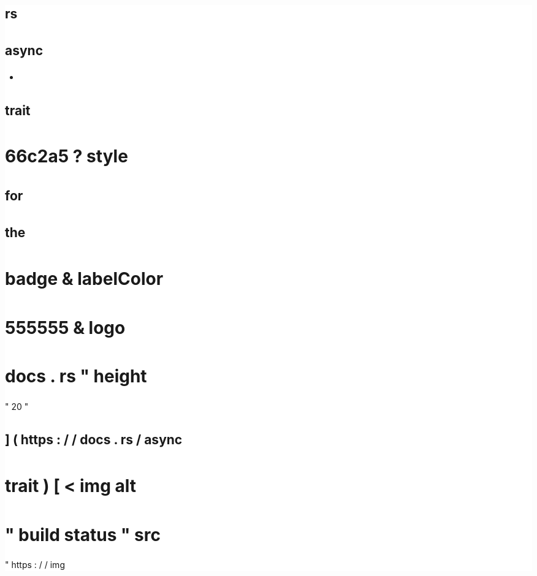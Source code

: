 rs
-
async
-
-
trait
-
66c2a5
?
style
=
for
-
the
-
badge
&
labelColor
=
555555
&
logo
=
docs
.
rs
"
height
=
"
20
"
>
]
(
https
:
/
/
docs
.
rs
/
async
-
trait
)
[
<
img
alt
=
"
build
status
"
src
=
"
https
:
/
/
img